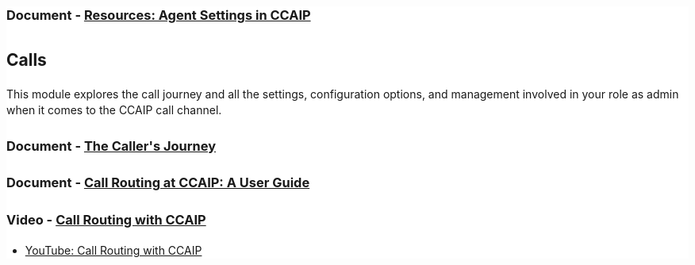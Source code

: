 ### Document - [Resources: Agent Settings in CCAIP](https://www.cloudskillsboost.google/course_templates/1029/documents/508639)

## Calls

This module explores the call journey and all the settings, configuration options, and management involved in your role as admin when it comes to the CCAIP call channel.   

### Document - [The Caller's Journey](https://www.cloudskillsboost.google/course_templates/1029/documents/508640)

### Document - [Call Routing at CCAIP: A User Guide](https://www.cloudskillsboost.google/course_templates/1029/documents/508641)

### Video - [Call Routing with CCAIP](https://www.cloudskillsboost.google/course_templates/1029/video/508642)

- [YouTube: Call Routing with CCAIP](https://www.youtube.com/watch?v=5JpPDyPBOWQ)
